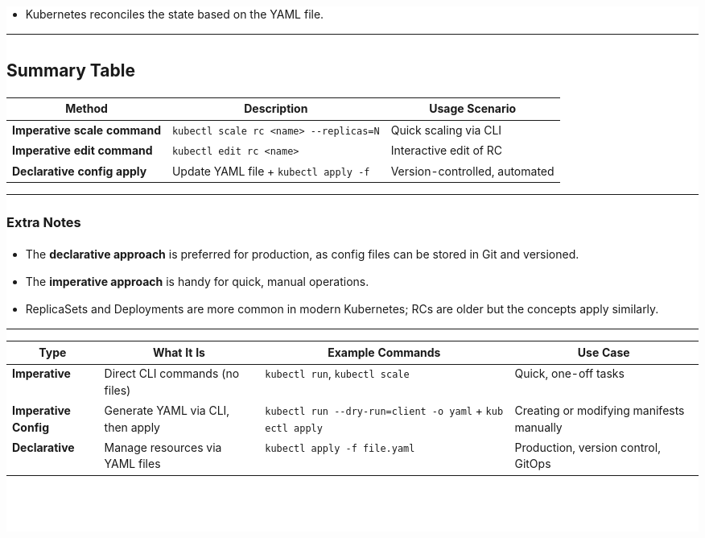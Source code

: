 - Kubernetes reconciles the state based on the YAML file.

* * *

## Summary Table

| Method | Description | Usage Scenario |
| --- | --- | --- |
| **Imperative scale command** | `kubectl scale rc <name> --replicas=N` | Quick scaling via CLI |
| **Imperative edit command** | `kubectl edit rc <name>` | Interactive edit of RC |
| **Declarative config apply** | Update YAML file + `kubectl apply -f` | Version-controlled, automated |

* * *

### Extra Notes

- The **declarative approach** is preferred for production, as config files can be stored in Git and versioned.
    
- The **imperative approach** is handy for quick, manual operations.
    
- ReplicaSets and Deployments are more common in modern Kubernetes; RCs are older but the concepts apply similarly.
    

* * *

| Type | What It Is | Example Commands | Use Case |
| --- | --- | --- | --- |
| **Imperative** | Direct CLI commands (no files) | `kubectl run`, `kubectl scale` | Quick, one-off tasks |
| **Imperative Config** | Generate YAML via CLI, then apply | `kubectl run --dry-run=client -o yaml` + `kubectl apply` | Creating or modifying manifests manually |
| **Declarative** | Manage resources via YAML files | `kubectl apply -f file.yaml` | Production, version control, GitOps |

&nbsp;

&nbsp;